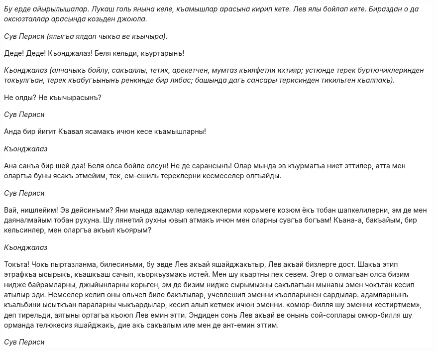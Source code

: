 _Бу ерде айырылышалар.
Лукаш голь янына келе, къамышлар арасына кирип кете.
Лев ялы бойлап кете.
Бираздан о да оксюзталлар арасында козьден джоюла._

_Сув Периси_
_(ялыгъа ялдап чыкъа ве къычыра)._

Деде!
Деде!
Къонджалаз!
Беля кельди, къуртарынъ!

_Къонджалаз_
_(алчачыкъ бойлу, сакъаллы, тетик, арекетчен, мумтаз къияфетли ихтияр; устюнде терек буртючиклеринден токъулгъан, терек къабугъынынъ ренкинде бир либас; башында дагъ сансары терисинден тикильген къалпакъ)._

Не олды?
Не къычырасынъ?

_Сув Периси_

Анда бир йигит Къавал ясамакъ ичюн кесе къамышларны!

_Къонджалаз_

Ана санъа бир шей даа!
Беля олса бойле олсун!
Не де сарансынъ!
Олар мында эв къурмагъа ниет эттилер, атта мен оларгъа буны ясакъ этмейим, тек, ем-ешиль тереклерни кесмеселер олгъайды.

_Сув Периси_

Вай, нишлейим!
Эв дейсинъми?
Яни мында адамлар келеджеклерми корьмеге козюм ёкъ тобан шапкелилерни, эм де мен даяналмайым тобан рухуна.
Шу лянетий рухны ювып атмакъ ичюн мен оларны сувгъа богъам!
Къана-а, бакъайым, бир кельсинлер, мен оларгъа акъыл къоярым?

_Къонджалаз_

Токъта!
Чокъ пыртазланма, билесинъми, бу эвде Лев акъай яшайджакътыр, Лев акъай бизлерге дост.
Шакъа этип этрафкъа ысырыкъ, къашкъаш сачып, къоркъузмакъ истей.
Мен шу къартны пек севем.
Эгер о олмагъан олса бизим нидже байрамларны, джыйынларны корьген, эм де бизим нидже сырымызны сакълагъан мынавы эмен чокътан кесип атылыр эди.
Немселер келип оны ольчеп биле бакътылар, учевлешип эменни къолларынен сардылар.
адамларнынъ къальбини ысыткъан параларны чыкъардылар, кесип алып кетмек ичюн эменни.
«омюр-билля шу эменни кестиртмем», деп тирельди, аятыны ортагъа къоюп Лев емин этти.
Эндиден сонъ Лев акъай ве онынъ сой-соплары омюр-билля шу орманда телюкесиз яшайджакъ, дие акъ сакъалым иле мен де ант-емин эттим.

_Сув Периси_
